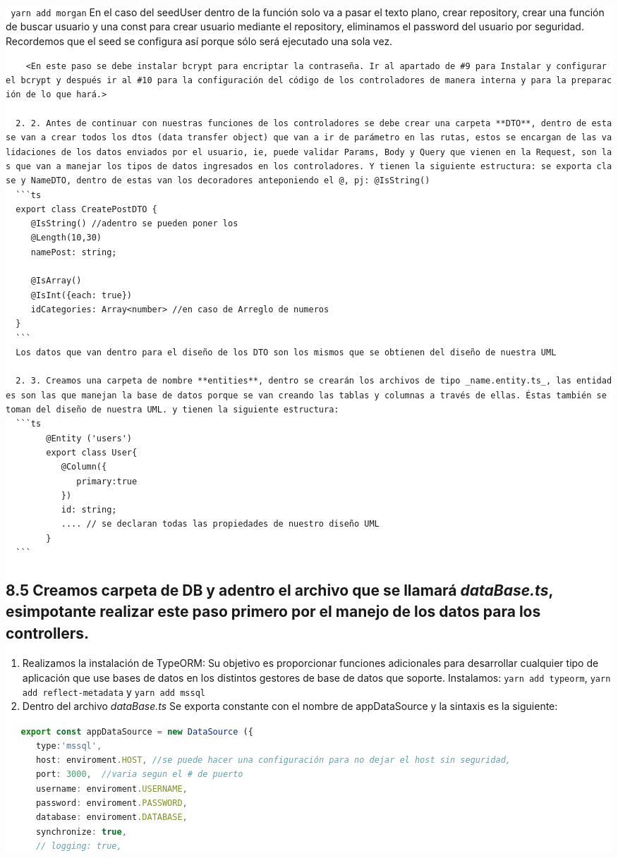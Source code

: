 ``` yarn add morgan```
        En el caso del seedUser dentro de la función solo va a pasar el texto plano, crear repository, crear una función de buscar usuario y una const para crear usuario mediante el repository, eliminamos el password del usuario por seguridad. Recordemos que el seed se configura así porque sólo será ejecutado una sola vez.

        <En este paso se debe instalar bcrypt para encriptar la contraseña. Ir al apartado de #9 para Instalar y configurar el bcrypt y después ir al #10 para la configuración del código de los controladores de manera interna y para la preparación de lo que hará.>

      2. 2. Antes de continuar con nuestras funciones de los controladores se debe crear una carpeta **DTO**, dentro de esta se van a crear todos los dtos (data transfer object) que van a ir de parámetro en las rutas, estos se encargan de las validaciones de los datos enviados por el usuario, ie, puede validar Params, Body y Query que vienen en la Request, son las que van a manejar los tipos de datos ingresados en los controladores. Y tienen la siguiente estructura: se exporta clase y NameDTO, dentro de estas van los decoradores anteponiendo el @, pj: @IsString()
      ```ts
      export class CreatePostDTO {
         @IsString() //adentro se pueden poner los 
         @Length(10,30)
         namePost: string;

         @IsArray()
         @IsInt({each: true})
         idCategories: Array<number> //en caso de Arreglo de numeros
      }
      ```
      Los datos que van dentro para el diseño de los DTO son los mismos que se obtienen del diseño de nuestra UML

      2. 3. Creamos una carpeta de nombre **entities**, dentro se crearán los archivos de tipo _name.entity.ts_, las entidades son las que manejan la base de datos porque se van creando las tablas y columnas a través de ellas. Éstas también se toman del diseño de nuestra UML. y tienen la siguiente estructura: 
      ```ts
            @Entity ('users')
            export class User{
               @Column({
                  primary:true
               })
               id: string;
               .... // se declaran todas las propiedades de nuestro diseño UML
            }
      ``` 

## 8.5 Creamos **carpeta** de DB y adentro el archivo que se llamará _dataBase.ts_, esimpotante realizar este paso primero por el manejo de los datos para los controllers.
1. Realizamos la instalación de TypeORM: Su objetivo es proporcionar funciones adicionales para desarrollar cualquier tipo de aplicación que use bases de datos en los distintos gestores de base de datos que soporte. Instalamos:
 ```yarn add typeorm```, ```yarn add reflect-metadata``` y ```yarn add mssql```
2. Dentro del archivo _dataBase.ts_ Se exporta constante con el nombre de appDataSource y la sintaxis es la siguiente:
```ts
   export const appDataSource = new DataSource ({
      type:'mssql',
      host: enviroment.HOST, //se puede hacer una configuración para no dejar el host sin seguridad, 
      port: 3000,  //varia segun el # de puerto
      username: enviroment.USERNAME,
      password: enviroment.PASSWORD,
      database: enviroment.DATABASE,
      synchronize: true, 
      // logging: true,
```